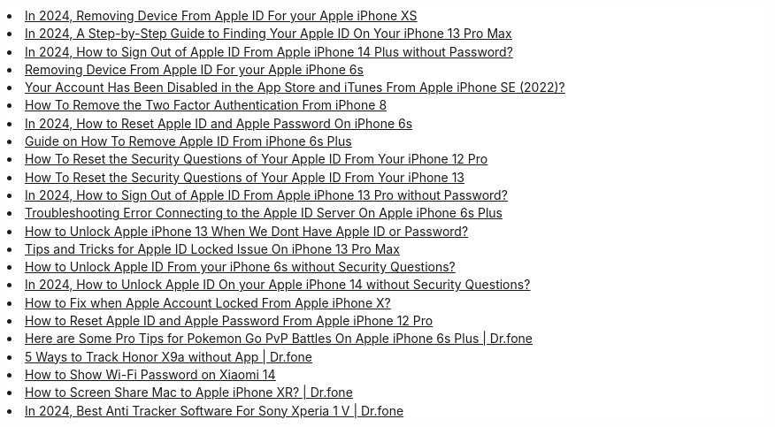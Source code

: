 <li><a href="https://apple-account.techidaily.com/in-2024-removing-device-from-apple-id-for-your-apple-iphone-xs-by-drfone-ios/"><u>In 2024, Removing Device From Apple ID For your Apple iPhone XS</u></a></li>
<li><a href="https://apple-account.techidaily.com/in-2024-a-step-by-step-guide-to-finding-your-apple-id-on-your-iphone-13-pro-max-by-drfone-ios/"><u>In 2024, A Step-by-Step Guide to Finding Your Apple ID On Your iPhone 13 Pro Max</u></a></li>
<li><a href="https://apple-account.techidaily.com/in-2024-how-to-sign-out-of-apple-id-from-apple-iphone-14-plus-without-password-by-drfone-ios/"><u>In 2024, How to Sign Out of Apple ID From Apple iPhone 14 Plus without Password?</u></a></li>
<li><a href="https://apple-account.techidaily.com/removing-device-from-apple-id-for-your-apple-iphone-6s-by-drfone-ios/"><u>Removing Device From Apple ID For your Apple iPhone 6s</u></a></li>
<li><a href="https://apple-account.techidaily.com/your-account-has-been-disabled-in-the-app-store-and-itunes-from-apple-iphone-se-2022-by-drfone-ios/"><u>Your Account Has Been Disabled in the App Store and iTunes From Apple iPhone SE (2022)?</u></a></li>
<li><a href="https://apple-account.techidaily.com/how-to-remove-the-two-factor-authentication-from-iphone-8-by-drfone-ios/"><u>How To Remove the Two Factor Authentication From iPhone 8</u></a></li>
<li><a href="https://apple-account.techidaily.com/in-2024-how-to-reset-apple-id-and-apple-password-on-iphone-6s-by-drfone-ios/"><u>In 2024, How to Reset Apple ID and Apple Password On iPhone 6s</u></a></li>
<li><a href="https://apple-account.techidaily.com/guide-on-how-to-remove-apple-id-from-iphone-6s-plus-by-drfone-ios/"><u>Guide on How To Remove Apple ID From iPhone 6s Plus</u></a></li>
<li><a href="https://apple-account.techidaily.com/how-to-reset-the-security-questions-of-your-apple-id-from-your-iphone-12-pro-by-drfone-ios/"><u>How To Reset the Security Questions of Your Apple ID From Your iPhone 12 Pro</u></a></li>
<li><a href="https://apple-account.techidaily.com/how-to-reset-the-security-questions-of-your-apple-id-from-your-iphone-13-by-drfone-ios/"><u>How To Reset the Security Questions of Your Apple ID From Your iPhone 13</u></a></li>
<li><a href="https://apple-account.techidaily.com/in-2024-how-to-sign-out-of-apple-id-from-apple-iphone-13-pro-without-password-by-drfone-ios/"><u>In 2024, How to Sign Out of Apple ID From Apple iPhone 13 Pro without Password?</u></a></li>
<li><a href="https://apple-account.techidaily.com/troubleshooting-error-connecting-to-the-apple-id-server-on-apple-iphone-6s-plus-by-drfone-ios/"><u>Troubleshooting Error Connecting to the Apple ID Server On Apple iPhone 6s Plus</u></a></li>
<li><a href="https://apple-account.techidaily.com/how-to-unlock-apple-iphone-13-when-we-dont-have-apple-id-or-password-by-drfone-ios/"><u>How to Unlock Apple iPhone 13 When We Dont Have Apple ID or Password?</u></a></li>
<li><a href="https://apple-account.techidaily.com/tips-and-tricks-for-apple-id-locked-issue-on-iphone-13-pro-max-by-drfone-ios/"><u>Tips and Tricks for Apple ID Locked Issue On iPhone 13 Pro Max</u></a></li>
<li><a href="https://apple-account.techidaily.com/how-to-unlock-apple-id-from-your-iphone-6s-without-security-questions-by-drfone-ios/"><u>How to Unlock Apple ID From your iPhone 6s without Security Questions?</u></a></li>
<li><a href="https://apple-account.techidaily.com/in-2024-how-to-unlock-apple-id-on-your-apple-iphone-14-without-security-questions-by-drfone-ios/"><u>In 2024, How to Unlock Apple ID On your Apple iPhone 14 without Security Questions?</u></a></li>
<li><a href="https://apple-account.techidaily.com/how-to-fix-when-apple-account-locked-from-apple-iphone-x-by-drfone-ios/"><u>How to Fix when Apple Account Locked From Apple iPhone X?</u></a></li>
<li><a href="https://apple-account.techidaily.com/how-to-reset-apple-id-and-apple-password-from-apple-iphone-12-pro-by-drfone-ios/"><u>How to Reset Apple ID and Apple Password From Apple iPhone 12 Pro</u></a></li>
<li><a href="https://ios-pokemon-go.techidaily.com/here-are-some-pro-tips-for-pokemon-go-pvp-battles-on-apple-iphone-6s-plus-drfone-by-drfone-virtual-ios/"><u>Here are Some Pro Tips for Pokemon Go PvP Battles On Apple iPhone 6s Plus | Dr.fone</u></a></li>
<li><a href="https://android-location-track.techidaily.com/5-ways-to-track-honor-x9a-without-app-drfone-by-drfone-virtual-android/"><u>5 Ways to Track Honor X9a without App | Dr.fone</u></a></li>
<li><a href="https://unlock-android.techidaily.com/how-to-show-wi-fi-password-on-xiaomi-14-by-drfone-android/"><u>How to Show Wi-Fi Password on Xiaomi 14</u></a></li>
<li><a href="https://screen-mirror.techidaily.com/how-to-screen-share-mac-to-apple-iphone-xr-drfone-by-drfone-ios/"><u>How to Screen Share Mac to Apple iPhone XR? | Dr.fone</u></a></li>
<li><a href="https://android-location-track.techidaily.com/in-2024-best-anti-tracker-software-for-sony-xperia-1-v-drfone-by-drfone-virtual-android/"><u>In 2024, Best Anti Tracker Software For Sony Xperia 1 V | Dr.fone</u></a></li>